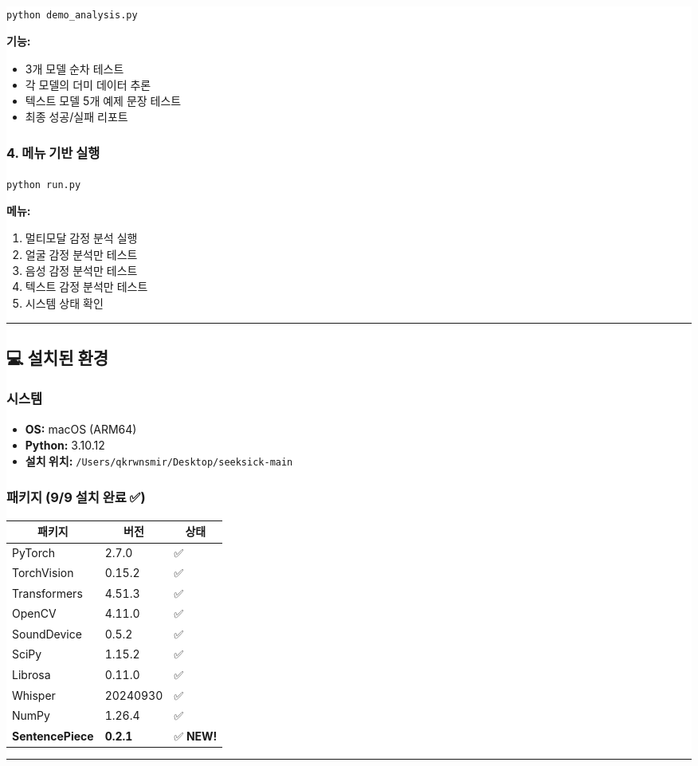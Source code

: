 ```bash
python demo_analysis.py
```

**기능:**
- 3개 모델 순차 테스트
- 각 모델의 더미 데이터 추론
- 텍스트 모델 5개 예제 문장 테스트
- 최종 성공/실패 리포트

### 4. 메뉴 기반 실행

```bash
python run.py
```

**메뉴:**
1. 멀티모달 감정 분석 실행
2. 얼굴 감정 분석만 테스트
3. 음성 감정 분석만 테스트
4. 텍스트 감정 분석만 테스트
5. 시스템 상태 확인

---

## 💻 설치된 환경

### 시스템
- **OS:** macOS (ARM64)
- **Python:** 3.10.12
- **설치 위치:** `/Users/qkrwnsmir/Desktop/seeksick-main`

### 패키지 (9/9 설치 완료 ✅)

| 패키지 | 버전 | 상태 |
|--------|------|------|
| PyTorch | 2.7.0 | ✅ |
| TorchVision | 0.15.2 | ✅ |
| Transformers | 4.51.3 | ✅ |
| OpenCV | 4.11.0 | ✅ |
| SoundDevice | 0.5.2 | ✅ |
| SciPy | 1.15.2 | ✅ |
| Librosa | 0.11.0 | ✅ |
| Whisper | 20240930 | ✅ |
| NumPy | 1.26.4 | ✅ |
| **SentencePiece** | **0.2.1** | ✅ **NEW!** |

---